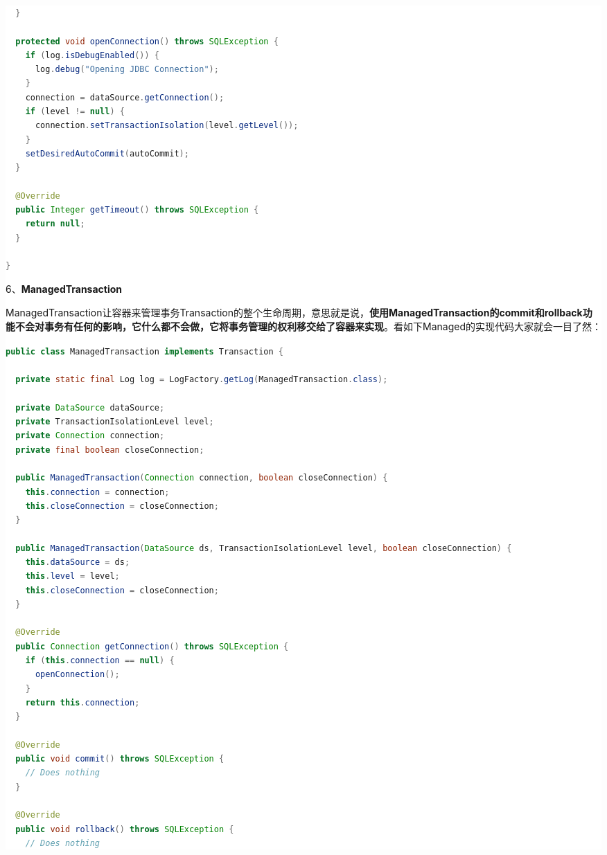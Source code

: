 ```java
  }

  protected void openConnection() throws SQLException {
    if (log.isDebugEnabled()) {
      log.debug("Opening JDBC Connection");
    }
    connection = dataSource.getConnection();
    if (level != null) {
      connection.setTransactionIsolation(level.getLevel());
    }
    setDesiredAutoCommit(autoCommit);
  }

  @Override
  public Integer getTimeout() throws SQLException {
    return null;
  }

}
```

6、**ManagedTransaction**

ManagedTransaction让容器来管理事务Transaction的整个生命周期，意思就是说，**使用ManagedTransaction的commit和rollback功能不会对事务有任何的影响，它什么都不会做，它将事务管理的权利移交给了容器来实现**。看如下Managed的实现代码大家就会一目了然：

```java
public class ManagedTransaction implements Transaction {

  private static final Log log = LogFactory.getLog(ManagedTransaction.class);

  private DataSource dataSource;
  private TransactionIsolationLevel level;
  private Connection connection;
  private final boolean closeConnection;

  public ManagedTransaction(Connection connection, boolean closeConnection) {
    this.connection = connection;
    this.closeConnection = closeConnection;
  }

  public ManagedTransaction(DataSource ds, TransactionIsolationLevel level, boolean closeConnection) {
    this.dataSource = ds;
    this.level = level;
    this.closeConnection = closeConnection;
  }

  @Override
  public Connection getConnection() throws SQLException {
    if (this.connection == null) {
      openConnection();
    }
    return this.connection;
  }

  @Override
  public void commit() throws SQLException {
    // Does nothing
  }

  @Override
  public void rollback() throws SQLException {
    // Does nothing
```